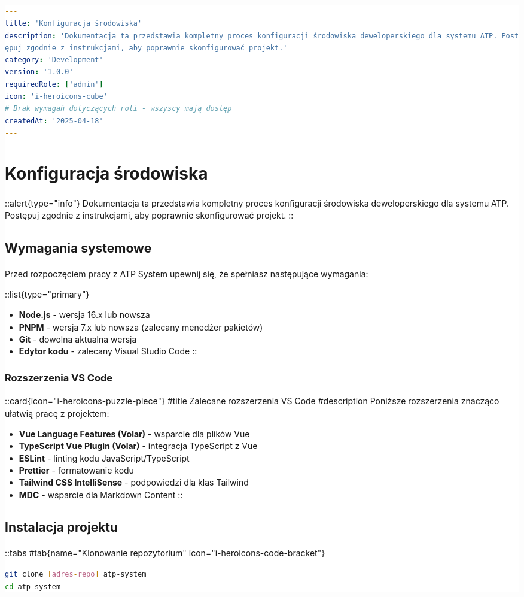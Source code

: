 ```yaml
---
title: 'Konfiguracja środowiska'
description: 'Dokumentacja ta przedstawia kompletny proces konfiguracji środowiska deweloperskiego dla systemu ATP. Postępuj zgodnie z instrukcjami, aby poprawnie skonfigurować projekt.'
category: 'Development'
version: '1.0.0'
requiredRole: ['admin']
icon: 'i-heroicons-cube'
# Brak wymagań dotyczących roli - wszyscy mają dostęp
createdAt: '2025-04-18'
---
```


# Konfiguracja środowiska

::alert{type="info"}
Dokumentacja ta przedstawia kompletny proces konfiguracji środowiska deweloperskiego dla systemu ATP. Postępuj zgodnie z instrukcjami, aby poprawnie skonfigurować projekt.
::

## Wymagania systemowe

Przed rozpoczęciem pracy z ATP System upewnij się, że spełniasz następujące wymagania:

::list{type="primary"}
- **Node.js** - wersja 16.x lub nowsza
- **PNPM** - wersja 7.x lub nowsza (zalecany menedżer pakietów)
- **Git** - dowolna aktualna wersja
- **Edytor kodu** - zalecany Visual Studio Code
::

### Rozszerzenia VS Code

::card{icon="i-heroicons-puzzle-piece"}
#title
Zalecane rozszerzenia VS Code
#description
Poniższe rozszerzenia znacząco ułatwią pracę z projektem:

- **Vue Language Features (Volar)** - wsparcie dla plików Vue
- **TypeScript Vue Plugin (Volar)** - integracja TypeScript z Vue
- **ESLint** - linting kodu JavaScript/TypeScript
- **Prettier** - formatowanie kodu
- **Tailwind CSS IntelliSense** - podpowiedzi dla klas Tailwind
- **MDC** - wsparcie dla Markdown Content
::

## Instalacja projektu

::tabs
#tab{name="Klonowanie repozytorium" icon="i-heroicons-code-bracket"}
```bash
git clone [adres-repo] atp-system
cd atp-system
```
